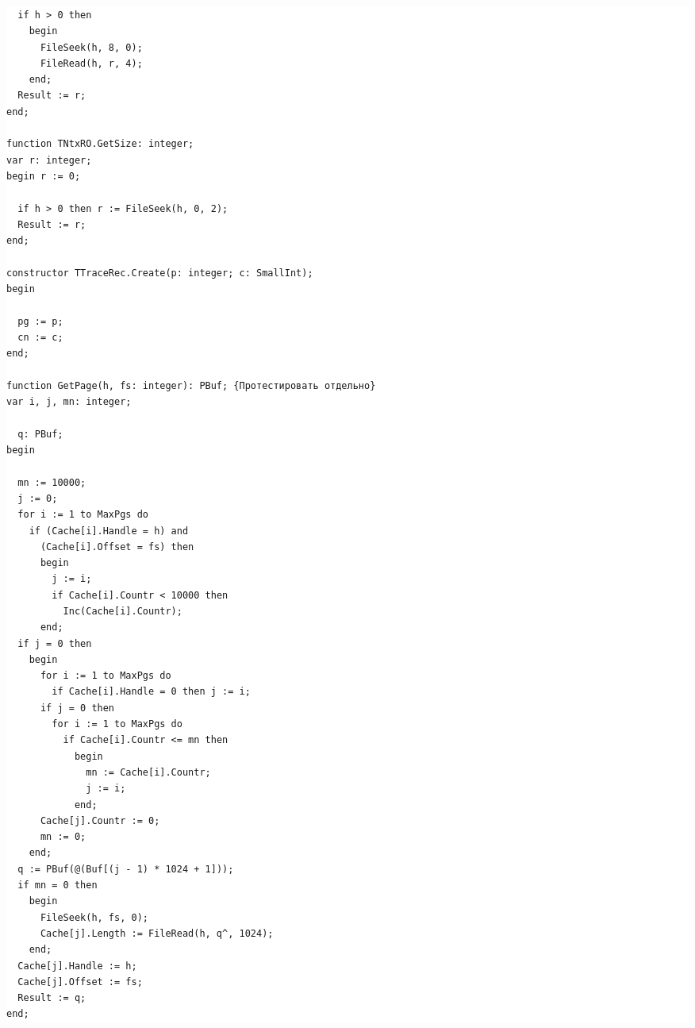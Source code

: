       if h > 0 then
        begin
          FileSeek(h, 8, 0);
          FileRead(h, r, 4);
        end;
      Result := r;
    end;
     
    function TNtxRO.GetSize: integer;
    var r: integer;
    begin r := 0;
     
      if h > 0 then r := FileSeek(h, 0, 2);
      Result := r;
    end;
     
    constructor TTraceRec.Create(p: integer; c: SmallInt);
    begin
     
      pg := p;
      cn := c;
    end;
     
    function GetPage(h, fs: integer): PBuf; {Протестировать отдельно}
    var i, j, mn: integer;
     
      q: PBuf;
    begin
     
      mn := 10000;
      j := 0;
      for i := 1 to MaxPgs do
        if (Cache[i].Handle = h) and
          (Cache[i].Offset = fs) then
          begin
            j := i;
            if Cache[i].Countr < 10000 then
              Inc(Cache[i].Countr);
          end;
      if j = 0 then
        begin
          for i := 1 to MaxPgs do
            if Cache[i].Handle = 0 then j := i;
          if j = 0 then
            for i := 1 to MaxPgs do
              if Cache[i].Countr <= mn then
                begin
                  mn := Cache[i].Countr;
                  j := i;
                end;
          Cache[j].Countr := 0;
          mn := 0;
        end;
      q := PBuf(@(Buf[(j - 1) * 1024 + 1]));
      if mn = 0 then
        begin
          FileSeek(h, fs, 0);
          Cache[j].Length := FileRead(h, q^, 1024);
        end;
      Cache[j].Handle := h;
      Cache[j].Offset := fs;
      Result := q;
    end;
     
